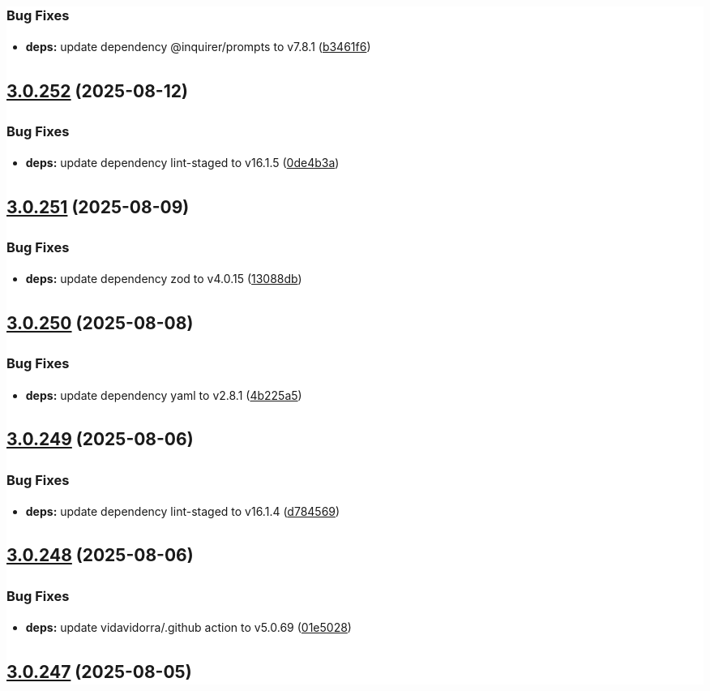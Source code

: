 ### Bug Fixes

- **deps:** update dependency @inquirer/prompts to v7.8.1 ([b3461f6](https://github.com/vidavidorra/create-project/commit/b3461f66d952b9fdb7153fd546277807b6b42bcb))

## [3.0.252](https://github.com/vidavidorra/create-project/compare/v3.0.251...v3.0.252) (2025-08-12)

### Bug Fixes

- **deps:** update dependency lint-staged to v16.1.5 ([0de4b3a](https://github.com/vidavidorra/create-project/commit/0de4b3a867989013502bbc94611b02dbf28ca3b8))

## [3.0.251](https://github.com/vidavidorra/create-project/compare/v3.0.250...v3.0.251) (2025-08-09)

### Bug Fixes

- **deps:** update dependency zod to v4.0.15 ([13088db](https://github.com/vidavidorra/create-project/commit/13088db5f7b86ff8f86fb2274fd14438b9212eff))

## [3.0.250](https://github.com/vidavidorra/create-project/compare/v3.0.249...v3.0.250) (2025-08-08)

### Bug Fixes

- **deps:** update dependency yaml to v2.8.1 ([4b225a5](https://github.com/vidavidorra/create-project/commit/4b225a56e651e655e672e230abba3d2758d32fbe))

## [3.0.249](https://github.com/vidavidorra/create-project/compare/v3.0.248...v3.0.249) (2025-08-06)

### Bug Fixes

- **deps:** update dependency lint-staged to v16.1.4 ([d784569](https://github.com/vidavidorra/create-project/commit/d784569f4fb95d115d971c5b2886f1c474100567))

## [3.0.248](https://github.com/vidavidorra/create-project/compare/v3.0.247...v3.0.248) (2025-08-06)

### Bug Fixes

- **deps:** update vidavidorra/.github action to v5.0.69 ([01e5028](https://github.com/vidavidorra/create-project/commit/01e502882b7d3873f726f9ee658007c8d1c7cb7a))

## [3.0.247](https://github.com/vidavidorra/create-project/compare/v3.0.246...v3.0.247) (2025-08-05)
